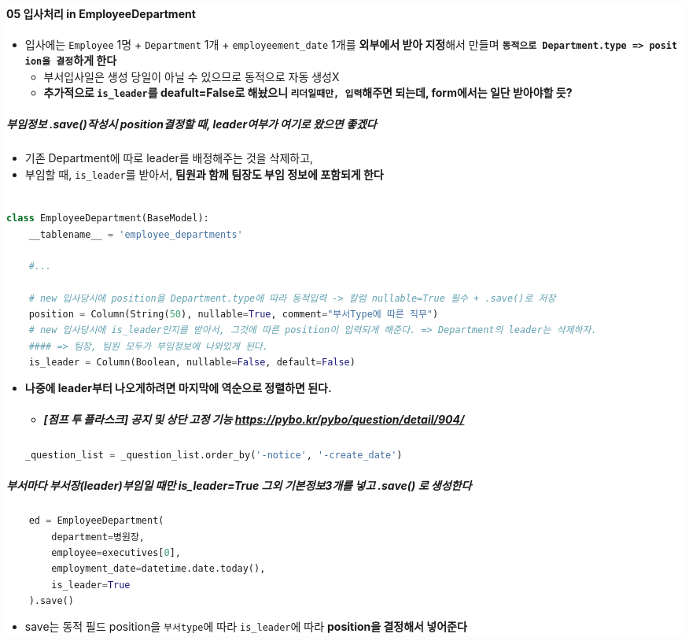 





#### 05 입사처리 in EmployeeDepartment

- 입사에는 `Employee` 1명 + `Department` 1개 + `employeement_date` 1개를 **외부에서 받아 지정**해서 만들며 **`동적으로 Department.type => position을 결정`하게 한다**
  - 부서입사일은 생성 당일이 아닐 수 있으므로 동적으로 자동 생성X
  - **추가적으로 `is_leader`를 deafult=False로 해놨으니 `리더일때만, 입력`해주면 되는데, form에서는 일단 받아야할 듯?**



##### 부임정보 .save()작성시 position결정할 때, leader여부가 여기로 왔으면 좋겠다

- 기존 Department에 따로 leader를 배정해주는 것을 삭제하고,
- 부임할 때, `is_leader`를 받아서, **팀원과 함께 팀장도 부임 정보에 포함되게 한다**

```python

class EmployeeDepartment(BaseModel):
    __tablename__ = 'employee_departments'
    
    #...
    
    # new 입사당시에 position을 Department.type에 따라 동적입력 -> 칼럼 nullable=True 필수 + .save()로 저장
    position = Column(String(50), nullable=True, comment="부서Type에 따른 직무")
    # new 입사당시에 is_leader인지를 받아서, 그것에 따른 position이 입력되게 해준다. => Department의 leader는 삭제하자.
    #### => 팀장, 팀원 모두가 부임정보에 나와있게 된다.
    is_leader = Column(Boolean, nullable=False, default=False)
```

- **나중에 leader부터 나오게하려면 마지막에 역순으로 정렬하면 된다.**

  - ##### [점프 투 플라스크] 공지 및 상단 고정 기능 https://pybo.kr/pybo/question/detail/904/

  ```python
  _question_list = _question_list.order_by('-notice', '-create_date')
  ```





##### 부서마다 부서장(leader)부임일 때만 is_leader=True 그외 기본정보3개를 넣고 .save() 로 생성한다

```python
    ed = EmployeeDepartment(
        department=병원장,
        employee=executives[0],
        employment_date=datetime.date.today(),
        is_leader=True
    ).save()

```



- save는 동적 필드 position을 `부서type`에 따라  `is_leader`에 따라 **position을 결정해서 넣어준다**
